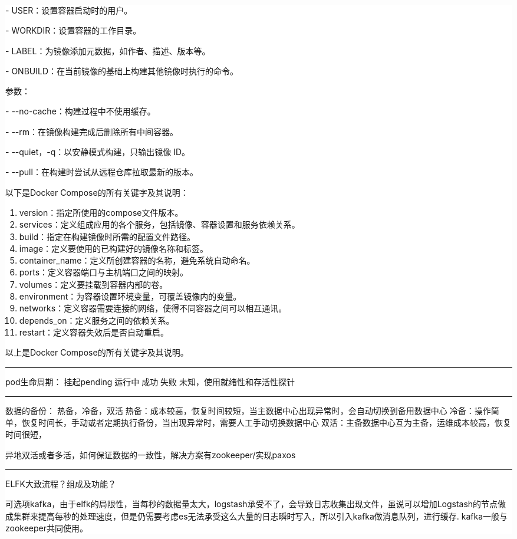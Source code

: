 \- USER：设置容器启动时的用户。

\- WORKDIR：设置容器的工作目录。

\- LABEL：为镜像添加元数据，如作者、描述、版本等。

\- ONBUILD：在当前镜像的基础上构建其他镜像时执行的命令。



参数：



\- --no-cache：构建过程中不使用缓存。

\- --rm：在镜像构建完成后删除所有中间容器。

\- --quiet，-q：以安静模式构建，只输出镜像 ID。

\- --pull：在构建时尝试从远程仓库拉取最新的版本。



以下是Docker Compose的所有关键字及其说明：



1. version：指定所使用的compose文件版本。
2. services：定义组成应用的各个服务，包括镜像、容器设置和服务依赖关系。
3. build：指定在构建镜像时所需的配置文件路径。
4. image：定义要使用的已构建好的镜像名称和标签。
5. container_name：定义所创建容器的名称，避免系统自动命名。
6. ports：定义容器端口与主机端口之间的映射。
7. volumes：定义要挂载到容器内部的卷。
8. environment：为容器设置环境变量，可覆盖镜像内的变量。
9. networks：定义容器需要连接的网络，使得不同容器之间可以相互通讯。
10. depends_on：定义服务之间的依赖关系。
11. restart：定义容器失效后是否自动重启。



以上是Docker Compose的所有关键字及其说明。

---
pod生命周期：
挂起pending 运行中 成功 失败 未知，使用就绪性和存活性探针

---
数据的备份：
热备，冷备，双活
热备：成本较高，恢复时间较短，当主数据中心出现异常时，会自动切换到备用数据中心
冷备：操作简单，恢复时间长，手动或者定期执行备份，当出现异常时，需要人工手动切换数据中心
双活：主备数据中心互为主备，运维成本较高，恢复时间很短，

异地双活或者多活，如何保证数据的一致性，解决方案有zookeeper/实现paxos

---
ELFK大致流程？组成及功能？

可选项kafka，由于elfk的局限性，当每秒的数据量太大，logstash承受不了，会导致日志收集出现文件，虽说可以增加Logstash的节点做成集群来提高每秒的处理速度，但是仍需要考虑es无法承受这么大量的日志瞬时写入，所以引入kafka做消息队列，进行缓存.
kafka一般与zookeeper共同使用。
